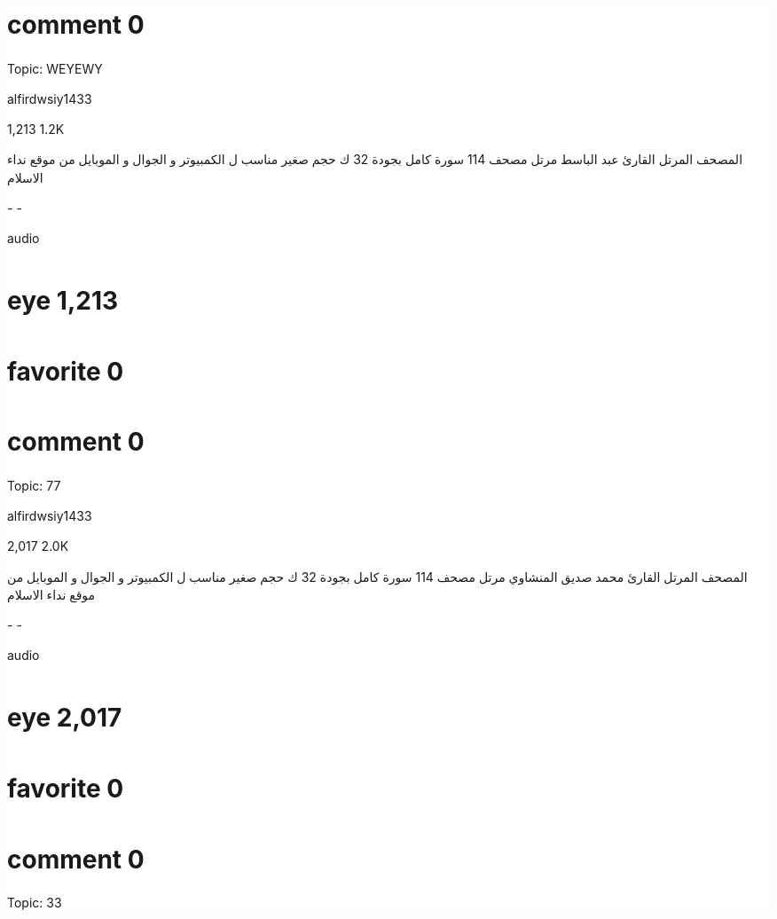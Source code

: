 <span class="iconochive-comment" aria-hidden="true"></span><span class="sr-only">comment</span> 0
=================================================================================================

Topic: WEYEWY  

<a href="/details/alfirdwsiy1433" class="stealth"></a>

alfirdwsiy1433

1,213 1.2K

[](/details/alfirdwsiy1433_g76666666666666666666666946969467464467976467l_002L "المصحف المرتل القارئ عبد الباسط مرتل مصحف 114 سورة كامل بجودة 32 ك حجم صغير مناسب ل الكمبيوتر و الجوال و الموبايل من موقع نداء الاسلام")

المصحف المرتل القارئ عبد الباسط مرتل مصحف 114 سورة كامل بجودة 32 ك حجم صغير مناسب ل الكمبيوتر و الجوال و الموبايل من موقع نداء الاسلام

\- -

<span class="iconochive-audio" aria-hidden="true"></span><span class="sr-only">audio</span>

<span class="iconochive-eye" aria-hidden="true"></span><span class="sr-only">eye</span> 1,213
=============================================================================================

<span class="iconochive-favorite" aria-hidden="true"></span><span class="sr-only">favorite</span> 0
===================================================================================================

<span class="iconochive-comment" aria-hidden="true"></span><span class="sr-only">comment</span> 0
=================================================================================================

Topic: 77  

<a href="/details/alfirdwsiy1433" class="stealth"></a>

alfirdwsiy1433

2,017 2.0K

[](/details/alfirdwsiy1433_gmail_00235685335683L "المصحف المرتل القارئ محمد صديق المنشاوي مرتل مصحف 114 سورة كامل بجودة 32 ك حجم صغير مناسب ل الكمبيوتر و الجوال و الموبايل من موقع نداء الاسلام")

المصحف المرتل القارئ محمد صديق المنشاوي مرتل مصحف 114 سورة كامل بجودة 32 ك حجم صغير مناسب ل الكمبيوتر و الجوال و الموبايل من موقع نداء الاسلام

\- -

<span class="iconochive-audio" aria-hidden="true"></span><span class="sr-only">audio</span>

<span class="iconochive-eye" aria-hidden="true"></span><span class="sr-only">eye</span> 2,017
=============================================================================================

<span class="iconochive-favorite" aria-hidden="true"></span><span class="sr-only">favorite</span> 0
===================================================================================================

<span class="iconochive-comment" aria-hidden="true"></span><span class="sr-only">comment</span> 0
=================================================================================================

Topic: 33  

<a href="/details/alfirdwsiy1433" class="stealth"></a>

